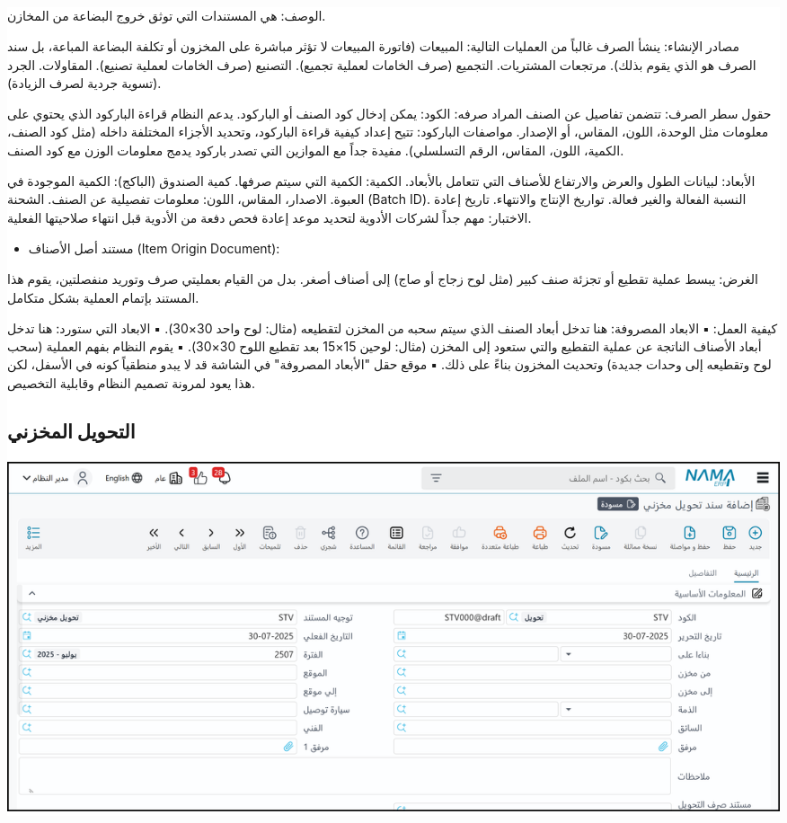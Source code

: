 الوصف: هي المستندات التي توثق خروج البضاعة من المخازن.

مصادر الإنشاء: ينشأ الصرف غالباً من العمليات التالية:
المبيعات (فاتورة المبيعات لا تؤثر مباشرة على المخزون أو تكلفة البضاعة المباعة، بل سند الصرف هو الذي يقوم بذلك).
مرتجعات المشتريات.
التجميع (صرف الخامات لعملية تجميع).
التصنيع (صرف الخامات لعملية تصنيع).
المقاولات.
الجرد (تسوية جردية لصرف الزيادة).
  
حقول سطر الصرف: تتضمن تفاصيل عن الصنف المراد صرفه:
الكود: يمكن إدخال كود الصنف أو الباركود. يدعم النظام قراءة الباركود الذي يحتوي على معلومات مثل الوحدة، اللون، المقاس، أو الإصدار.
مواصفات الباركود: تتيح إعداد كيفية قراءة الباركود، وتحديد الأجزاء المختلفة داخله (مثل كود الصنف، الكمية، اللون، المقاس، الرقم التسلسلي). مفيدة جداً مع الموازين التي تصدر باركود يدمج معلومات الوزن مع كود الصنف.
  
الأبعاد: لبيانات الطول والعرض والارتفاع للأصناف التي تتعامل بالأبعاد.
الكمية: الكمية التي سيتم صرفها.
كمية الصندوق (الباكج): الكمية الموجودة في العبوة.
 الاصدار، المقاس، اللون: معلومات تفصيلية عن الصنف.
الشحنة (Batch ID).
النسبة الفعالة والغير فعالة.
تواريخ الإنتاج والانتهاء.
تاريخ إعادة الاختبار: مهم جداً لشركات الأدوية لتحديد موعد إعادة فحص دفعة من الأدوية قبل انتهاء صلاحيتها الفعلية.


* مستند أصل الأصناف (Item Origin Document):
  
الغرض: يبسط عملية تقطيع أو تجزئة صنف كبير (مثل لوح زجاج أو صاج) إلى أصناف أصغر. بدل من القيام بعمليتي صرف وتوريد منفصلتين، يقوم هذا المستند بإتمام العملية بشكل متكامل.
  
كيفية العمل:
        ▪ الابعاد المصروفة: هنا تدخل أبعاد الصنف الذي سيتم سحبه من المخزن لتقطيعه (مثال: لوح واحد 30×30).
        ▪ الابعاد التي ستورد: هنا تدخل أبعاد الأصناف الناتجة عن عملية التقطيع والتي ستعود إلى المخزن (مثال: لوحين 15×15 بعد تقطيع اللوح 30×30).
        ▪ يقوم النظام بفهم العملية (سحب لوح وتقطيعه إلى وحدات جديدة) وتحديث المخزون بناءً على ذلك.
        ▪ موقع حقل "الأبعاد المصروفة" في الشاشة قد لا يبدو منطقياً كونه في الأسفل، لكن هذا يعود لمرونة تصميم النظام وقابلية التخصيص.


## التحويل المخزني

![](13.png)

